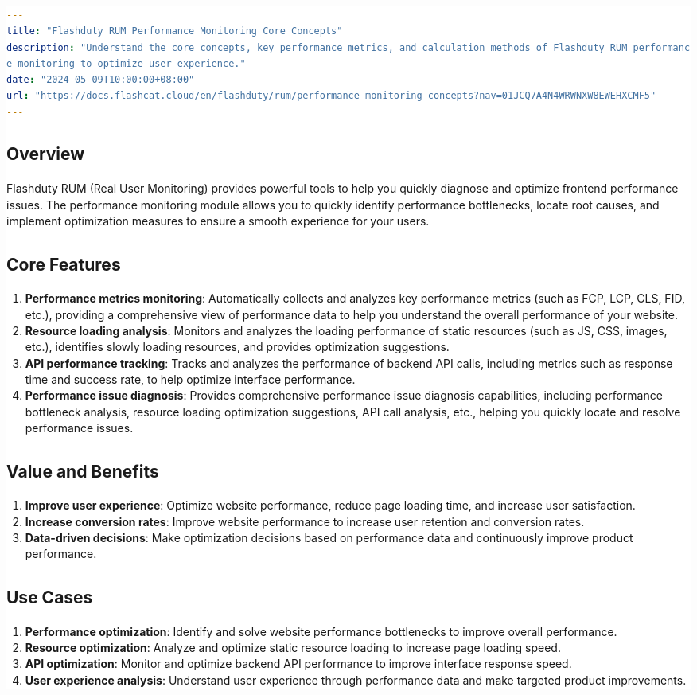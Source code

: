 ```yaml
---
title: "Flashduty RUM Performance Monitoring Core Concepts"
description: "Understand the core concepts, key performance metrics, and calculation methods of Flashduty RUM performance monitoring to optimize user experience."
date: "2024-05-09T10:00:00+08:00"
url: "https://docs.flashcat.cloud/en/flashduty/rum/performance-monitoring-concepts?nav=01JCQ7A4N4WRWNXW8EWEHXCMF5"
---
```


## Overview

Flashduty RUM (Real User Monitoring) provides powerful tools to help you quickly diagnose and optimize frontend performance issues. The performance monitoring module allows you to quickly identify performance bottlenecks, locate root causes, and implement optimization measures to ensure a smooth experience for your users.

## Core Features

1. **Performance metrics monitoring**: Automatically collects and analyzes key performance metrics (such as FCP, LCP, CLS, FID, etc.), providing a comprehensive view of performance data to help you understand the overall performance of your website.
2. **Resource loading analysis**: Monitors and analyzes the loading performance of static resources (such as JS, CSS, images, etc.), identifies slowly loading resources, and provides optimization suggestions.
3. **API performance tracking**: Tracks and analyzes the performance of backend API calls, including metrics such as response time and success rate, to help optimize interface performance.
4. **Performance issue diagnosis**: Provides comprehensive performance issue diagnosis capabilities, including performance bottleneck analysis, resource loading optimization suggestions, API call analysis, etc., helping you quickly locate and resolve performance issues.

## Value and Benefits

1. **Improve user experience**: Optimize website performance, reduce page loading time, and increase user satisfaction.
2. **Increase conversion rates**: Improve website performance to increase user retention and conversion rates.
3. **Data-driven decisions**: Make optimization decisions based on performance data and continuously improve product performance.

## Use Cases

1. **Performance optimization**: Identify and solve website performance bottlenecks to improve overall performance.
2. **Resource optimization**: Analyze and optimize static resource loading to increase page loading speed.
3. **API optimization**: Monitor and optimize backend API performance to improve interface response speed.
4. **User experience analysis**: Understand user experience through performance data and make targeted product improvements.
